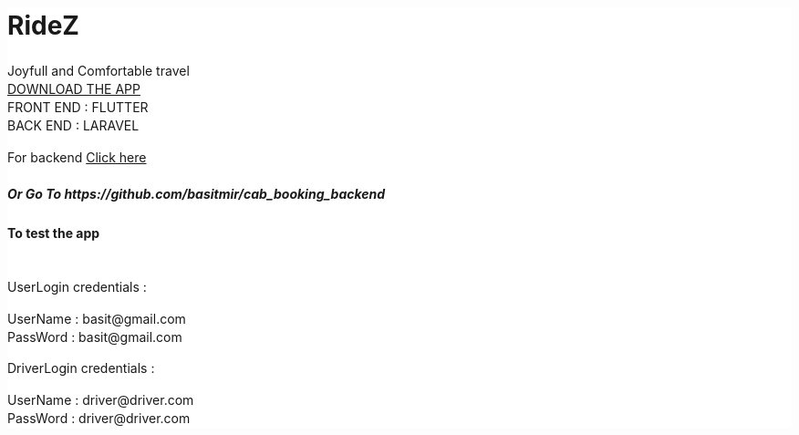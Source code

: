 
# RideZ 
Joyfull and Comfortable travel<br>
<a href="https://www.dropbox.com/s/8iireeb52o4tmkt/RIDEz.apk?dl=0">DOWNLOAD THE APP</a><br>
FRONT END : FLUTTER <br>
BACK END : LARAVEL<br>
<p>For backend 
  <a href="https://cabbookingback.000webhostapp.com/admin">Click here</a><br>
  <h5>Or Go To https://github.com/basitmir/cab_booking_backend</h5>
  
</p>
<h4>To test the app</h4><br>
UserLogin credentials : <br>
<p> UserName : basit@gmail.com<br>
    PassWord : basit@gmail.com</p>
 DriverLogin credentials : <br>
<p> UserName : driver@driver.com<br>
    PassWord : driver@driver.com</p>
<p align="left">